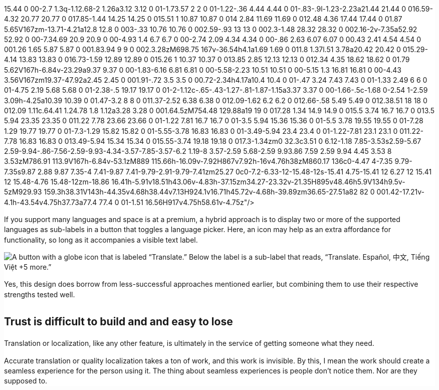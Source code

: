 15.44 0 00-2.7 1.3q-1.12.68-2 1.26a3.12 3.12 0 01-1.73.57 2 2 0 01-1.22-.36 4.44 4.44 0 01-.83-.9l-1.23-2.23a21.44 21.44 0 016.59-4.32 20.77 20.77 0 017.85-1.44 14.25 14.25 0 015.51 1 10.87 10.87 0 014 2.84 11.69 11.69 0 012.48 4.36 17.44 17.44 0 01.87 5.65V167zm-13.71-4.21a12.8 12.8 0 003-.33 10.76 10.76 0 002.59-.93 13 13 0 002.3-1.48 28.32 28.32 0 002.16-2v-7.35a52.92 52.92 0 00-7.34.69 20.9 20.9 0 00-4.93 1.4 6.7 6.7 0 00-2.74 2.09 4.34 4.34 0 00-.86 2.63 6.07 6.07 0 00.43 2.41 4.54 4.54 0 001.26 1.65 5.87 5.87 0 001.83.94 9 9 0 002.3.28zM698.75 167v-36.54h4.1a1.69 1.69 0 011.8 1.37l.51 3.78a20.42 20.42 0 015.29-4.14 13.83 13.83 0 016.73-1.59 12.89 12.89 0 015.26 1 10.37 10.37 0 013.85 2.85 12.13 12.13 0 012.34 4.35 18.62 18.62 0 01.79 5.62V167h-6.84v-23.29a9.37 9.37 0 00-1.83-6.16 6.81 6.81 0 00-5.58-2.23 10.51 10.51 0 00-5.15 1.3 16.81 16.81 0 00-4.43 3.56V167zm19.37-47.92a2.45 2.45 0 001.91-.72 3.5 3.5 0 00.72-2.34h4.17a10.4 10.4 0 01-.47 3.24 7.43 7.43 0 01-1.33 2.49 6 6 0 01-4.75 2.19 5.68 5.68 0 01-2.38-.5 19.17 19.17 0 01-2-1.12c-.65-.43-1.27-.81-1.87-1.15a3.37 3.37 0 00-1.66-.5c-1.68 0-2.54 1-2.59 3.09h-4.25a10.39 10.39 0 01.47-3.2 8 8 0 011.37-2.52 6.38 6.38 0 012.09-1.62 6.2 6.2 0 012.66-.58 5.49 5.49 0 012.38.51 18 18 0 012.09 1.11c.64.41 1.24.78 1.8 1.12a3.28 3.28 0 001.64.5zM754.48 129.88a19 19 0 017.28 1.34 14.9 14.9 0 015.5 3.74 16.7 16.7 0 013.5 5.94 23.35 23.35 0 011.22 7.78 23.66 23.66 0 01-1.22 7.81 16.7 16.7 0 01-3.5 5.94 15.36 15.36 0 01-5.5 3.78 19.55 19.55 0 01-7.28 1.29 19.77 19.77 0 01-7.3-1.29 15.82 15.82 0 01-5.55-3.78 16.83 16.83 0 01-3.49-5.94 23.4 23.4 0 01-1.22-7.81 23.1 23.1 0 011.22-7.78 16.83 16.83 0 013.49-5.94 15.34 15.34 0 015.55-3.74 19.18 19.18 0 017.3-1.34zm0 32.3c3.51 0 6.12-1.18 7.85-3.53s2.59-5.67 2.59-9.94-.86-7.56-2.59-9.93-4.34-3.57-7.85-3.57-6.2 1.19-8 3.57-2.59 5.68-2.59 9.93.86 7.59 2.59 9.94 4.45 3.53 8 3.53zM786.91 113.9V167h-6.84v-53.1zM889 115.66h-16.09v-7.92H867v7.92h-16v4.76h38zM860.17 136c0-4.47 4-7.35 9.79-7.35s9.87 2.88 9.87 7.35-4 7.41-9.87 7.41-9.79-2.91-9.79-7.41zm25.27 0c0-7.2-6.33-12-15.48-12s-15.41 4.75-15.41 12 6.27 12 15.41 12 15.48-4.76 15.48-12zm-18.86 16.41h-5.91v18.51h43.06v-4.83h-37.15zm34.27-23.32v-21.35H895v48.46h5.9V134h9.5v-5zM929.93 159.3h38.31V143h-44.35v4.68h38.44v7.13H924.1v16.71h45.72v-4.68h-39.89zm36.65-27.51a82 82 0 001.42-17.21v-4.1h-43.54v4.75h37.73a77.4 77.4 0 01-1.51 16.56H917v4.75h58.61v-4.75z"/></g><g id="link"><path class="languages-cls-2" d="M847 186h129v4H847zM552 186h235v4H552z"/></g></svg>

If you support many languages and space is at a premium, a hybrid approach is to display two or more of the supported languages as sub-labels in a button that toggles a language picker. Here, an icon may help as an extra affordance for functionality, so long as it accompanies a visible text label.

<div class="centered-media-outer">
<img
  role="img"
  alt="A button with a globe icon that is labeled “Translate.” Below the label is a sub-label that reads, “Translate. Español, 中文, Tiếng Việt +5 more.”"
  class="centered-media-inner-2"
  src="{{ '/img/posts/what-they-dont-tell-you-when-you-translate-your-app/translate-button.svg' | url }}" />
</div>

Yes, this design does borrow from less-successful approaches mentioned earlier, but combining them to use their respective strengths tested well.

## Trust is difficult to build and and easy to lose

Translation or localization, like any other feature, is ultimately in the service of getting someone what they need.

Accurate translation or quality localization takes a ton of work, and this work is invisible. By this, I mean the work should create a seamless experience for the person using it. The thing about seamless experiences is people don’t notice them. Nor are they supposed to.
